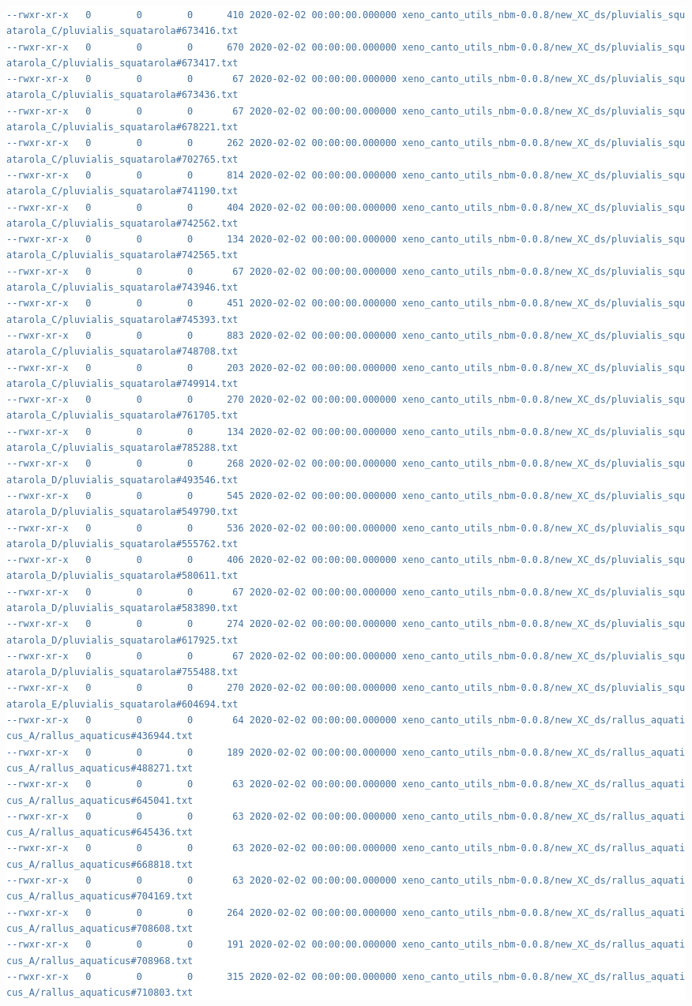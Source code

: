 ```diff
--rwxr-xr-x   0        0        0      410 2020-02-02 00:00:00.000000 xeno_canto_utils_nbm-0.0.8/new_XC_ds/pluvialis_squatarola_C/pluvialis_squatarola#673416.txt
--rwxr-xr-x   0        0        0      670 2020-02-02 00:00:00.000000 xeno_canto_utils_nbm-0.0.8/new_XC_ds/pluvialis_squatarola_C/pluvialis_squatarola#673417.txt
--rwxr-xr-x   0        0        0       67 2020-02-02 00:00:00.000000 xeno_canto_utils_nbm-0.0.8/new_XC_ds/pluvialis_squatarola_C/pluvialis_squatarola#673436.txt
--rwxr-xr-x   0        0        0       67 2020-02-02 00:00:00.000000 xeno_canto_utils_nbm-0.0.8/new_XC_ds/pluvialis_squatarola_C/pluvialis_squatarola#678221.txt
--rwxr-xr-x   0        0        0      262 2020-02-02 00:00:00.000000 xeno_canto_utils_nbm-0.0.8/new_XC_ds/pluvialis_squatarola_C/pluvialis_squatarola#702765.txt
--rwxr-xr-x   0        0        0      814 2020-02-02 00:00:00.000000 xeno_canto_utils_nbm-0.0.8/new_XC_ds/pluvialis_squatarola_C/pluvialis_squatarola#741190.txt
--rwxr-xr-x   0        0        0      404 2020-02-02 00:00:00.000000 xeno_canto_utils_nbm-0.0.8/new_XC_ds/pluvialis_squatarola_C/pluvialis_squatarola#742562.txt
--rwxr-xr-x   0        0        0      134 2020-02-02 00:00:00.000000 xeno_canto_utils_nbm-0.0.8/new_XC_ds/pluvialis_squatarola_C/pluvialis_squatarola#742565.txt
--rwxr-xr-x   0        0        0       67 2020-02-02 00:00:00.000000 xeno_canto_utils_nbm-0.0.8/new_XC_ds/pluvialis_squatarola_C/pluvialis_squatarola#743946.txt
--rwxr-xr-x   0        0        0      451 2020-02-02 00:00:00.000000 xeno_canto_utils_nbm-0.0.8/new_XC_ds/pluvialis_squatarola_C/pluvialis_squatarola#745393.txt
--rwxr-xr-x   0        0        0      883 2020-02-02 00:00:00.000000 xeno_canto_utils_nbm-0.0.8/new_XC_ds/pluvialis_squatarola_C/pluvialis_squatarola#748708.txt
--rwxr-xr-x   0        0        0      203 2020-02-02 00:00:00.000000 xeno_canto_utils_nbm-0.0.8/new_XC_ds/pluvialis_squatarola_C/pluvialis_squatarola#749914.txt
--rwxr-xr-x   0        0        0      270 2020-02-02 00:00:00.000000 xeno_canto_utils_nbm-0.0.8/new_XC_ds/pluvialis_squatarola_C/pluvialis_squatarola#761705.txt
--rwxr-xr-x   0        0        0      134 2020-02-02 00:00:00.000000 xeno_canto_utils_nbm-0.0.8/new_XC_ds/pluvialis_squatarola_C/pluvialis_squatarola#785288.txt
--rwxr-xr-x   0        0        0      268 2020-02-02 00:00:00.000000 xeno_canto_utils_nbm-0.0.8/new_XC_ds/pluvialis_squatarola_D/pluvialis_squatarola#493546.txt
--rwxr-xr-x   0        0        0      545 2020-02-02 00:00:00.000000 xeno_canto_utils_nbm-0.0.8/new_XC_ds/pluvialis_squatarola_D/pluvialis_squatarola#549790.txt
--rwxr-xr-x   0        0        0      536 2020-02-02 00:00:00.000000 xeno_canto_utils_nbm-0.0.8/new_XC_ds/pluvialis_squatarola_D/pluvialis_squatarola#555762.txt
--rwxr-xr-x   0        0        0      406 2020-02-02 00:00:00.000000 xeno_canto_utils_nbm-0.0.8/new_XC_ds/pluvialis_squatarola_D/pluvialis_squatarola#580611.txt
--rwxr-xr-x   0        0        0       67 2020-02-02 00:00:00.000000 xeno_canto_utils_nbm-0.0.8/new_XC_ds/pluvialis_squatarola_D/pluvialis_squatarola#583890.txt
--rwxr-xr-x   0        0        0      274 2020-02-02 00:00:00.000000 xeno_canto_utils_nbm-0.0.8/new_XC_ds/pluvialis_squatarola_D/pluvialis_squatarola#617925.txt
--rwxr-xr-x   0        0        0       67 2020-02-02 00:00:00.000000 xeno_canto_utils_nbm-0.0.8/new_XC_ds/pluvialis_squatarola_D/pluvialis_squatarola#755488.txt
--rwxr-xr-x   0        0        0      270 2020-02-02 00:00:00.000000 xeno_canto_utils_nbm-0.0.8/new_XC_ds/pluvialis_squatarola_E/pluvialis_squatarola#604694.txt
--rwxr-xr-x   0        0        0       64 2020-02-02 00:00:00.000000 xeno_canto_utils_nbm-0.0.8/new_XC_ds/rallus_aquaticus_A/rallus_aquaticus#436944.txt
--rwxr-xr-x   0        0        0      189 2020-02-02 00:00:00.000000 xeno_canto_utils_nbm-0.0.8/new_XC_ds/rallus_aquaticus_A/rallus_aquaticus#488271.txt
--rwxr-xr-x   0        0        0       63 2020-02-02 00:00:00.000000 xeno_canto_utils_nbm-0.0.8/new_XC_ds/rallus_aquaticus_A/rallus_aquaticus#645041.txt
--rwxr-xr-x   0        0        0       63 2020-02-02 00:00:00.000000 xeno_canto_utils_nbm-0.0.8/new_XC_ds/rallus_aquaticus_A/rallus_aquaticus#645436.txt
--rwxr-xr-x   0        0        0       63 2020-02-02 00:00:00.000000 xeno_canto_utils_nbm-0.0.8/new_XC_ds/rallus_aquaticus_A/rallus_aquaticus#668818.txt
--rwxr-xr-x   0        0        0       63 2020-02-02 00:00:00.000000 xeno_canto_utils_nbm-0.0.8/new_XC_ds/rallus_aquaticus_A/rallus_aquaticus#704169.txt
--rwxr-xr-x   0        0        0      264 2020-02-02 00:00:00.000000 xeno_canto_utils_nbm-0.0.8/new_XC_ds/rallus_aquaticus_A/rallus_aquaticus#708608.txt
--rwxr-xr-x   0        0        0      191 2020-02-02 00:00:00.000000 xeno_canto_utils_nbm-0.0.8/new_XC_ds/rallus_aquaticus_A/rallus_aquaticus#708968.txt
--rwxr-xr-x   0        0        0      315 2020-02-02 00:00:00.000000 xeno_canto_utils_nbm-0.0.8/new_XC_ds/rallus_aquaticus_A/rallus_aquaticus#710803.txt
```